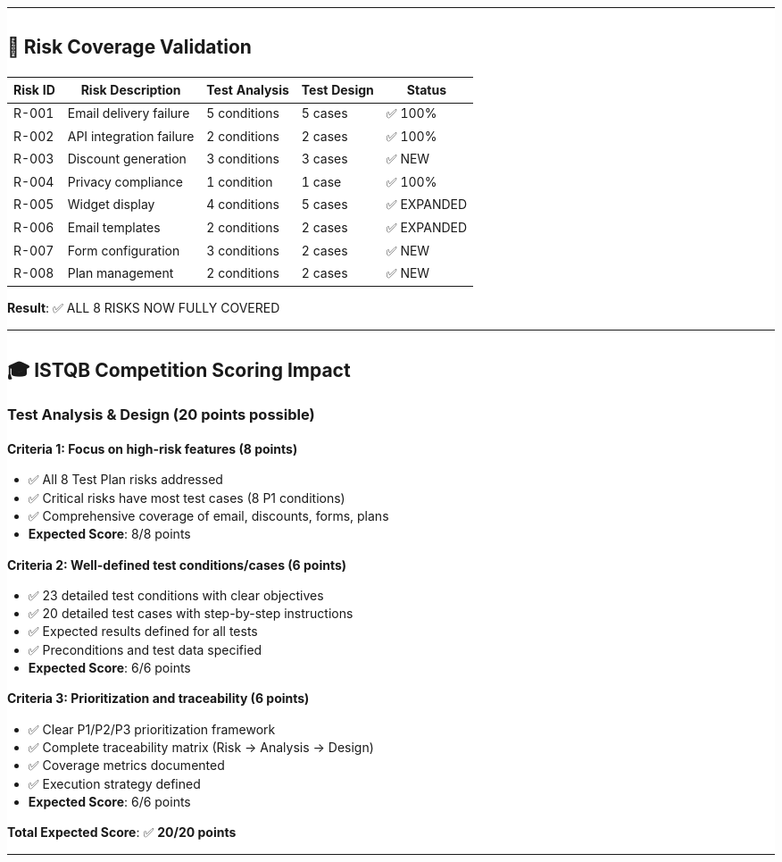 
---

## 🎯 Risk Coverage Validation

| Risk ID | Risk Description | Test Analysis | Test Design | Status |
|---------|------------------|---------------|-------------|--------|
| R-001 | Email delivery failure | 5 conditions | 5 cases | ✅ 100% |
| R-002 | API integration failure | 2 conditions | 2 cases | ✅ 100% |
| R-003 | Discount generation | 3 conditions | 3 cases | ✅ NEW |
| R-004 | Privacy compliance | 1 condition | 1 case | ✅ 100% |
| R-005 | Widget display | 4 conditions | 5 cases | ✅ EXPANDED |
| R-006 | Email templates | 2 conditions | 2 cases | ✅ EXPANDED |
| R-007 | Form configuration | 3 conditions | 2 cases | ✅ NEW |
| R-008 | Plan management | 2 conditions | 2 cases | ✅ NEW |

**Result**: ✅ ALL 8 RISKS NOW FULLY COVERED

---

## 🎓 ISTQB Competition Scoring Impact

### Test Analysis & Design (20 points possible)

**Criteria 1: Focus on high-risk features (8 points)**
- ✅ All 8 Test Plan risks addressed
- ✅ Critical risks have most test cases (8 P1 conditions)
- ✅ Comprehensive coverage of email, discounts, forms, plans
- **Expected Score**: 8/8 points

**Criteria 2: Well-defined test conditions/cases (6 points)**
- ✅ 23 detailed test conditions with clear objectives
- ✅ 20 detailed test cases with step-by-step instructions
- ✅ Expected results defined for all tests
- ✅ Preconditions and test data specified
- **Expected Score**: 6/6 points

**Criteria 3: Prioritization and traceability (6 points)**
- ✅ Clear P1/P2/P3 prioritization framework
- ✅ Complete traceability matrix (Risk → Analysis → Design)
- ✅ Coverage metrics documented
- ✅ Execution strategy defined
- **Expected Score**: 6/6 points

**Total Expected Score**: ✅ **20/20 points**

---
